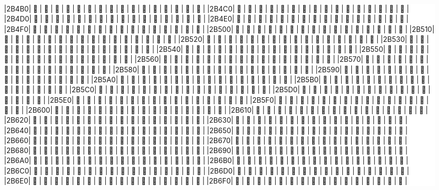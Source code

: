|2B4B0| 𫒰 | 𫒱 | 𫒲 | 𫒳 | 𫒴 | 𫒵 | 𫒶 | 𫒷 | 𫒸 | 𫒹 | 𫒺 | 𫒻 | 𫒼 | 𫒽 | 𫒾 | 𫒿 |
|2B4C0| 𫓀 | 𫓁 | 𫓂 | 𫓃 | 𫓄 | 𫓅 | 𫓆 | 𫓇 | 𫓈 | 𫓉 | 𫓊 | 𫓋 | 𫓌 | 𫓍 | 𫓎 | 𫓏 |
|2B4D0| 𫓐 | 𫓑 | 𫓒 | 𫓓 | 𫓔 | 𫓕 | 𫓖 | 𫓗 | 𫓘 | 𫓙 | 𫓚 | 𫓛 | 𫓜 | 𫓝 | 𫓞 | 𫓟 |
|2B4E0| 𫓠 | 𫓡 | 𫓢 | 𫓣 | 𫓤 | 𫓥 | 𫓦 | 𫓧 | 𫓨 | 𫓩 | 𫓪 | 𫓫 | 𫓬 | 𫓭 | 𫓮 | 𫓯 |
|2B4F0| 𫓰 | 𫓱 | 𫓲 | 𫓳 | 𫓴 | 𫓵 | 𫓶 | 𫓷 | 𫓸 | 𫓹 | 𫓺 | 𫓻 | 𫓼 | 𫓽 | 𫓾 | 𫓿 |
|2B500| 𫔀 | 𫔁 | 𫔂 | 𫔃 | 𫔄 | 𫔅 | 𫔆 | 𫔇 | 𫔈 | 𫔉 | 𫔊 | 𫔋 | 𫔌 | 𫔍 | 𫔎 | 𫔏 |
|2B510| 𫔐 | 𫔑 | 𫔒 | 𫔓 | 𫔔 | 𫔕 | 𫔖 | 𫔗 | 𫔘 | 𫔙 | 𫔚 | 𫔛 | 𫔜 | 𫔝 | 𫔞 | 𫔟 |
|2B520| 𫔠 | 𫔡 | 𫔢 | 𫔣 | 𫔤 | 𫔥 | 𫔦 | 𫔧 | 𫔨 | 𫔩 | 𫔪 | 𫔫 | 𫔬 | 𫔭 | 𫔮 | 𫔯 |
|2B530| 𫔰 | 𫔱 | 𫔲 | 𫔳 | 𫔴 | 𫔵 | 𫔶 | 𫔷 | 𫔸 | 𫔹 | 𫔺 | 𫔻 | 𫔼 | 𫔽 | 𫔾 | 𫔿 |
|2B540| 𫕀 | 𫕁 | 𫕂 | 𫕃 | 𫕄 | 𫕅 | 𫕆 | 𫕇 | 𫕈 | 𫕉 | 𫕊 | 𫕋 | 𫕌 | 𫕍 | 𫕎 | 𫕏 |
|2B550| 𫕐 | 𫕑 | 𫕒 | 𫕓 | 𫕔 | 𫕕 | 𫕖 | 𫕗 | 𫕘 | 𫕙 | 𫕚 | 𫕛 | 𫕜 | 𫕝 | 𫕞 | 𫕟 |
|2B560| 𫕠 | 𫕡 | 𫕢 | 𫕣 | 𫕤 | 𫕥 | 𫕦 | 𫕧 | 𫕨 | 𫕩 | 𫕪 | 𫕫 | 𫕬 | 𫕭 | 𫕮 | 𫕯 |
|2B570| 𫕰 | 𫕱 | 𫕲 | 𫕳 | 𫕴 | 𫕵 | 𫕶 | 𫕷 | 𫕸 | 𫕹 | 𫕺 | 𫕻 | 𫕼 | 𫕽 | 𫕾 | 𫕿 |
|2B580| 𫖀 | 𫖁 | 𫖂 | 𫖃 | 𫖄 | 𫖅 | 𫖆 | 𫖇 | 𫖈 | 𫖉 | 𫖊 | 𫖋 | 𫖌 | 𫖍 | 𫖎 | 𫖏 |
|2B590| 𫖐 | 𫖑 | 𫖒 | 𫖓 | 𫖔 | 𫖕 | 𫖖 | 𫖗 | 𫖘 | 𫖙 | 𫖚 | 𫖛 | 𫖜 | 𫖝 | 𫖞 | 𫖟 |
|2B5A0| 𫖠 | 𫖡 | 𫖢 | 𫖣 | 𫖤 | 𫖥 | 𫖦 | 𫖧 | 𫖨 | 𫖩 | 𫖪 | 𫖫 | 𫖬 | 𫖭 | 𫖮 | 𫖯 |
|2B5B0| 𫖰 | 𫖱 | 𫖲 | 𫖳 | 𫖴 | 𫖵 | 𫖶 | 𫖷 | 𫖸 | 𫖹 | 𫖺 | 𫖻 | 𫖼 | 𫖽 | 𫖾 | 𫖿 |
|2B5C0| 𫗀 | 𫗁 | 𫗂 | 𫗃 | 𫗄 | 𫗅 | 𫗆 | 𫗇 | 𫗈 | 𫗉 | 𫗊 | 𫗋 | 𫗌 | 𫗍 | 𫗎 | 𫗏 |
|2B5D0| 𫗐 | 𫗑 | 𫗒 | 𫗓 | 𫗔 | 𫗕 | 𫗖 | 𫗗 | 𫗘 | 𫗙 | 𫗚 | 𫗛 | 𫗜 | 𫗝 | 𫗞 | 𫗟 |
|2B5E0| 𫗠 | 𫗡 | 𫗢 | 𫗣 | 𫗤 | 𫗥 | 𫗦 | 𫗧 | 𫗨 | 𫗩 | 𫗪 | 𫗫 | 𫗬 | 𫗭 | 𫗮 | 𫗯 |
|2B5F0| 𫗰 | 𫗱 | 𫗲 | 𫗳 | 𫗴 | 𫗵 | 𫗶 | 𫗷 | 𫗸 | 𫗹 | 𫗺 | 𫗻 | 𫗼 | 𫗽 | 𫗾 | 𫗿 |
|2B600| 𫘀 | 𫘁 | 𫘂 | 𫘃 | 𫘄 | 𫘅 | 𫘆 | 𫘇 | 𫘈 | 𫘉 | 𫘊 | 𫘋 | 𫘌 | 𫘍 | 𫘎 | 𫘏 |
|2B610| 𫘐 | 𫘑 | 𫘒 | 𫘓 | 𫘔 | 𫘕 | 𫘖 | 𫘗 | 𫘘 | 𫘙 | 𫘚 | 𫘛 | 𫘜 | 𫘝 | 𫘞 | 𫘟 |
|2B620| 𫘠 | 𫘡 | 𫘢 | 𫘣 | 𫘤 | 𫘥 | 𫘦 | 𫘧 | 𫘨 | 𫘩 | 𫘪 | 𫘫 | 𫘬 | 𫘭 | 𫘮 | 𫘯 |
|2B630| 𫘰 | 𫘱 | 𫘲 | 𫘳 | 𫘴 | 𫘵 | 𫘶 | 𫘷 | 𫘸 | 𫘹 | 𫘺 | 𫘻 | 𫘼 | 𫘽 | 𫘾 | 𫘿 |
|2B640| 𫙀 | 𫙁 | 𫙂 | 𫙃 | 𫙄 | 𫙅 | 𫙆 | 𫙇 | 𫙈 | 𫙉 | 𫙊 | 𫙋 | 𫙌 | 𫙍 | 𫙎 | 𫙏 |
|2B650| 𫙐 | 𫙑 | 𫙒 | 𫙓 | 𫙔 | 𫙕 | 𫙖 | 𫙗 | 𫙘 | 𫙙 | 𫙚 | 𫙛 | 𫙜 | 𫙝 | 𫙞 | 𫙟 |
|2B660| 𫙠 | 𫙡 | 𫙢 | 𫙣 | 𫙤 | 𫙥 | 𫙦 | 𫙧 | 𫙨 | 𫙩 | 𫙪 | 𫙫 | 𫙬 | 𫙭 | 𫙮 | 𫙯 |
|2B670| 𫙰 | 𫙱 | 𫙲 | 𫙳 | 𫙴 | 𫙵 | 𫙶 | 𫙷 | 𫙸 | 𫙹 | 𫙺 | 𫙻 | 𫙼 | 𫙽 | 𫙾 | 𫙿 |
|2B680| 𫚀 | 𫚁 | 𫚂 | 𫚃 | 𫚄 | 𫚅 | 𫚆 | 𫚇 | 𫚈 | 𫚉 | 𫚊 | 𫚋 | 𫚌 | 𫚍 | 𫚎 | 𫚏 |
|2B690| 𫚐 | 𫚑 | 𫚒 | 𫚓 | 𫚔 | 𫚕 | 𫚖 | 𫚗 | 𫚘 | 𫚙 | 𫚚 | 𫚛 | 𫚜 | 𫚝 | 𫚞 | 𫚟 |
|2B6A0| 𫚠 | 𫚡 | 𫚢 | 𫚣 | 𫚤 | 𫚥 | 𫚦 | 𫚧 | 𫚨 | 𫚩 | 𫚪 | 𫚫 | 𫚬 | 𫚭 | 𫚮 | 𫚯 |
|2B6B0| 𫚰 | 𫚱 | 𫚲 | 𫚳 | 𫚴 | 𫚵 | 𫚶 | 𫚷 | 𫚸 | 𫚹 | 𫚺 | 𫚻 | 𫚼 | 𫚽 | 𫚾 | 𫚿 |
|2B6C0| 𫛀 | 𫛁 | 𫛂 | 𫛃 | 𫛄 | 𫛅 | 𫛆 | 𫛇 | 𫛈 | 𫛉 | 𫛊 | 𫛋 | 𫛌 | 𫛍 | 𫛎 | 𫛏 |
|2B6D0| 𫛐 | 𫛑 | 𫛒 | 𫛓 | 𫛔 | 𫛕 | 𫛖 | 𫛗 | 𫛘 | 𫛙 | 𫛚 | 𫛛 | 𫛜 | 𫛝 | 𫛞 | 𫛟 |
|2B6E0| 𫛠 | 𫛡 | 𫛢 | 𫛣 | 𫛤 | 𫛥 | 𫛦 | 𫛧 | 𫛨 | 𫛩 | 𫛪 | 𫛫 | 𫛬 | 𫛭 | 𫛮 | 𫛯 |
|2B6F0| 𫛰 | 𫛱 | 𫛲 | 𫛳 | 𫛴 | 𫛵 | 𫛶 | 𫛷 | 𫛸 | 𫛹 | 𫛺 | 𫛻 | 𫛼 | 𫛽 | 𫛾 | 𫛿 |